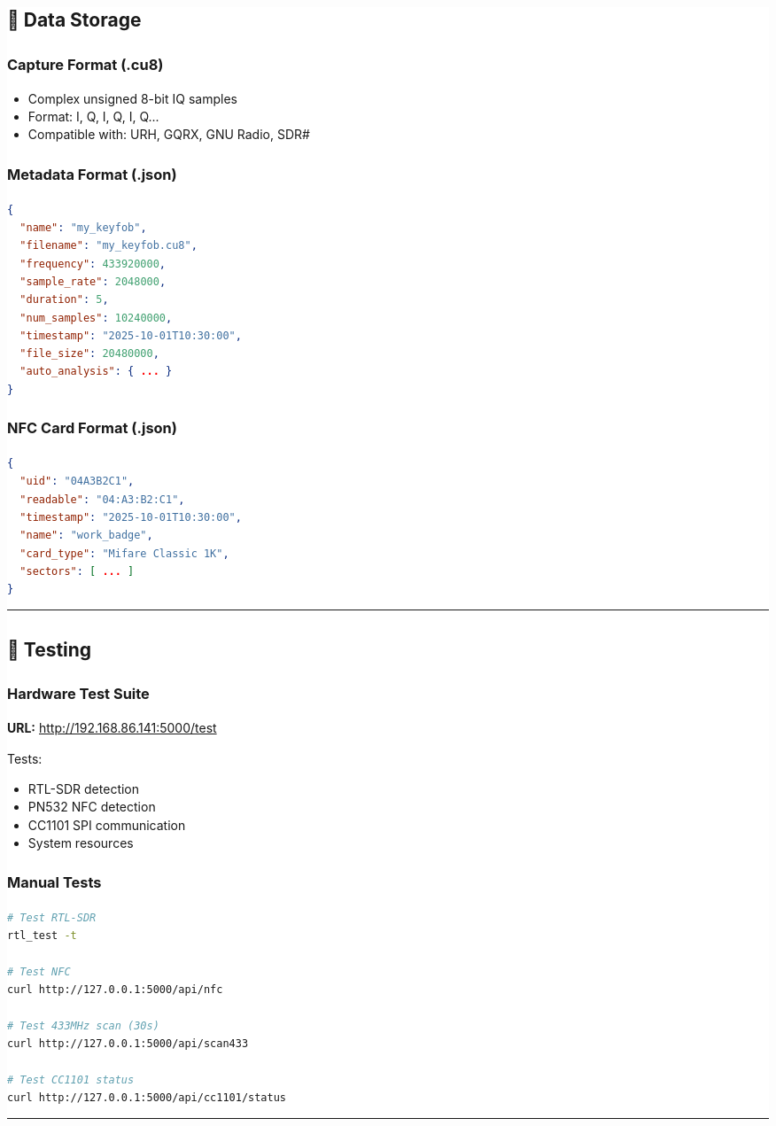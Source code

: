 
## 💾 Data Storage

### Capture Format (.cu8)
- Complex unsigned 8-bit IQ samples
- Format: I, Q, I, Q, I, Q...
- Compatible with: URH, GQRX, GNU Radio, SDR#

### Metadata Format (.json)
```json
{
  "name": "my_keyfob",
  "filename": "my_keyfob.cu8",
  "frequency": 433920000,
  "sample_rate": 2048000,
  "duration": 5,
  "num_samples": 10240000,
  "timestamp": "2025-10-01T10:30:00",
  "file_size": 20480000,
  "auto_analysis": { ... }
}
```

### NFC Card Format (.json)
```json
{
  "uid": "04A3B2C1",
  "readable": "04:A3:B2:C1",
  "timestamp": "2025-10-01T10:30:00",
  "name": "work_badge",
  "card_type": "Mifare Classic 1K",
  "sectors": [ ... ]
}
```

---

## 🧪 Testing

### Hardware Test Suite
**URL:** http://192.168.86.141:5000/test

Tests:
- RTL-SDR detection
- PN532 NFC detection
- CC1101 SPI communication
- System resources

### Manual Tests
```bash
# Test RTL-SDR
rtl_test -t

# Test NFC
curl http://127.0.0.1:5000/api/nfc

# Test 433MHz scan (30s)
curl http://127.0.0.1:5000/api/scan433

# Test CC1101 status
curl http://127.0.0.1:5000/api/cc1101/status
```

---